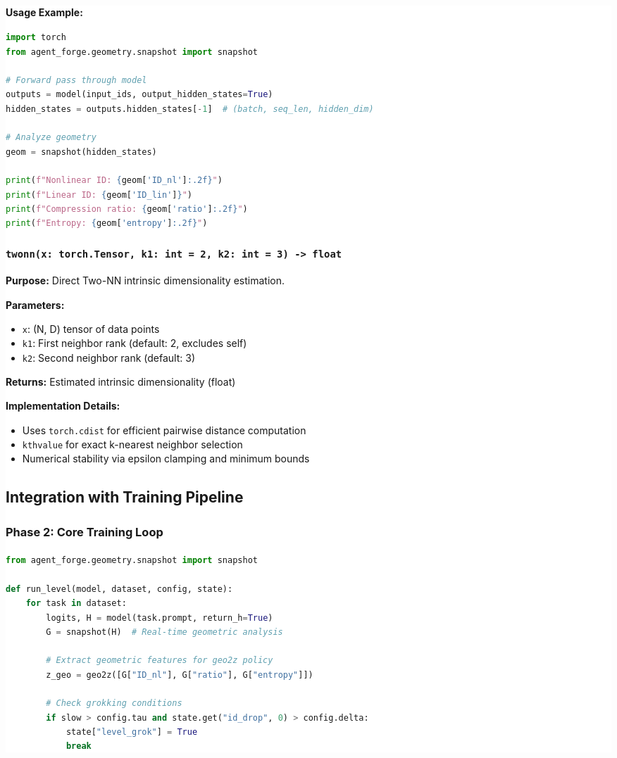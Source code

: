 **Usage Example:**
```python
import torch
from agent_forge.geometry.snapshot import snapshot

# Forward pass through model
outputs = model(input_ids, output_hidden_states=True)
hidden_states = outputs.hidden_states[-1]  # (batch, seq_len, hidden_dim)

# Analyze geometry
geom = snapshot(hidden_states)

print(f"Nonlinear ID: {geom['ID_nl']:.2f}")
print(f"Linear ID: {geom['ID_lin']}")
print(f"Compression ratio: {geom['ratio']:.2f}")
print(f"Entropy: {geom['entropy']:.2f}")
```

### `twonn(x: torch.Tensor, k1: int = 2, k2: int = 3) -> float`

**Purpose:** Direct Two-NN intrinsic dimensionality estimation.

**Parameters:**
- `x`: (N, D) tensor of data points
- `k1`: First neighbor rank (default: 2, excludes self)
- `k2`: Second neighbor rank (default: 3)

**Returns:** Estimated intrinsic dimensionality (float)

**Implementation Details:**
- Uses `torch.cdist` for efficient pairwise distance computation
- `kthvalue` for exact k-nearest neighbor selection
- Numerical stability via epsilon clamping and minimum bounds

## Integration with Training Pipeline

### Phase 2: Core Training Loop
```python
from agent_forge.geometry.snapshot import snapshot

def run_level(model, dataset, config, state):
    for task in dataset:
        logits, H = model(task.prompt, return_h=True)
        G = snapshot(H)  # Real-time geometric analysis

        # Extract geometric features for geo2z policy
        z_geo = geo2z([G["ID_nl"], G["ratio"], G["entropy"]])

        # Check grokking conditions
        if slow > config.tau and state.get("id_drop", 0) > config.delta:
            state["level_grok"] = True
            break
```
